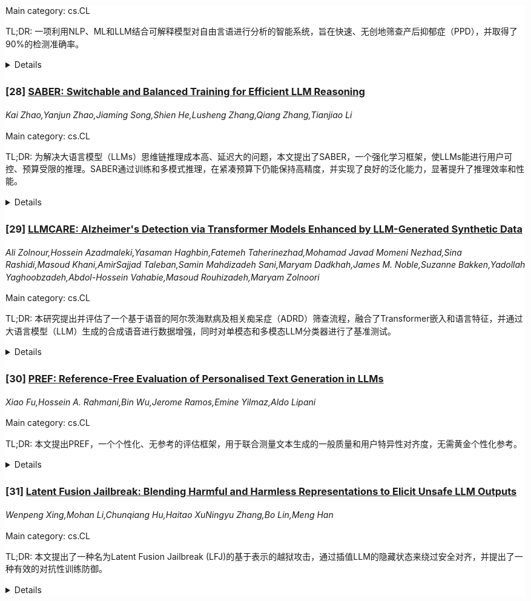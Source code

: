 Main category: cs.CL

TL;DR: 一项利用NLP、ML和LLM结合可解释模型对自由言语进行分析的智能系统，旨在快速、无创地筛查产后抑郁症（PPD），并取得了90%的检测准确率。


<details><summary>Details</summary></details>


### [28] [SABER: Switchable and Balanced Training for Efficient LLM Reasoning](https://arxiv.org/abs/2508.10026)
*Kai Zhao,Yanjun Zhao,Jiaming Song,Shien He,Lusheng Zhang,Qiang Zhang,Tianjiao Li*

Main category: cs.CL

TL;DR: 为解决大语言模型（LLMs）思维链推理成本高、延迟大的问题，本文提出了SABER，一个强化学习框架，使LLMs能进行用户可控、预算受限的推理。SABER通过训练和多模式推理，在紧凑预算下仍能保持高精度，并实现了良好的泛化能力，显著提升了推理效率和性能。


<details><summary>Details</summary></details>


### [29] [LLMCARE: Alzheimer's Detection via Transformer Models Enhanced by LLM-Generated Synthetic Data](https://arxiv.org/abs/2508.10027)
*Ali Zolnour,Hossein Azadmaleki,Yasaman Haghbin,Fatemeh Taherinezhad,Mohamad Javad Momeni Nezhad,Sina Rashidi,Masoud Khani,AmirSajjad Taleban,Samin Mahdizadeh Sani,Maryam Dadkhah,James M. Noble,Suzanne Bakken,Yadollah Yaghoobzadeh,Abdol-Hossein Vahabie,Masoud Rouhizadeh,Maryam Zolnoori*

Main category: cs.CL

TL;DR: 本研究提出并评估了一个基于语音的阿尔茨海默病及相关痴呆症（ADRD）筛查流程，融合了Transformer嵌入和语言特征，并通过大语言模型（LLM）生成的合成语音进行数据增强，同时对单模态和多模态LLM分类器进行了基准测试。


<details><summary>Details</summary></details>


### [30] [PREF: Reference-Free Evaluation of Personalised Text Generation in LLMs](https://arxiv.org/abs/2508.10028)
*Xiao Fu,Hossein A. Rahmani,Bin Wu,Jerome Ramos,Emine Yilmaz,Aldo Lipani*

Main category: cs.CL

TL;DR: 本文提出PREF，一个个性化、无参考的评估框架，用于联合测量文本生成的一般质量和用户特异性对齐度，无需黄金个性化参考。


<details><summary>Details</summary></details>


### [31] [Latent Fusion Jailbreak: Blending Harmful and Harmless Representations to Elicit Unsafe LLM Outputs](https://arxiv.org/abs/2508.10029)
*Wenpeng Xing,Mohan Li,Chunqiang Hu,Haitao XuNingyu Zhang,Bo Lin,Meng Han*

Main category: cs.CL

TL;DR: 本文提出了一种名为Latent Fusion Jailbreak (LFJ)的基于表示的越狱攻击，通过插值LLM的隐藏状态来绕过安全对齐，并提出了一种有效的对抗性训练防御。


<details><summary>Details</summary></details>
